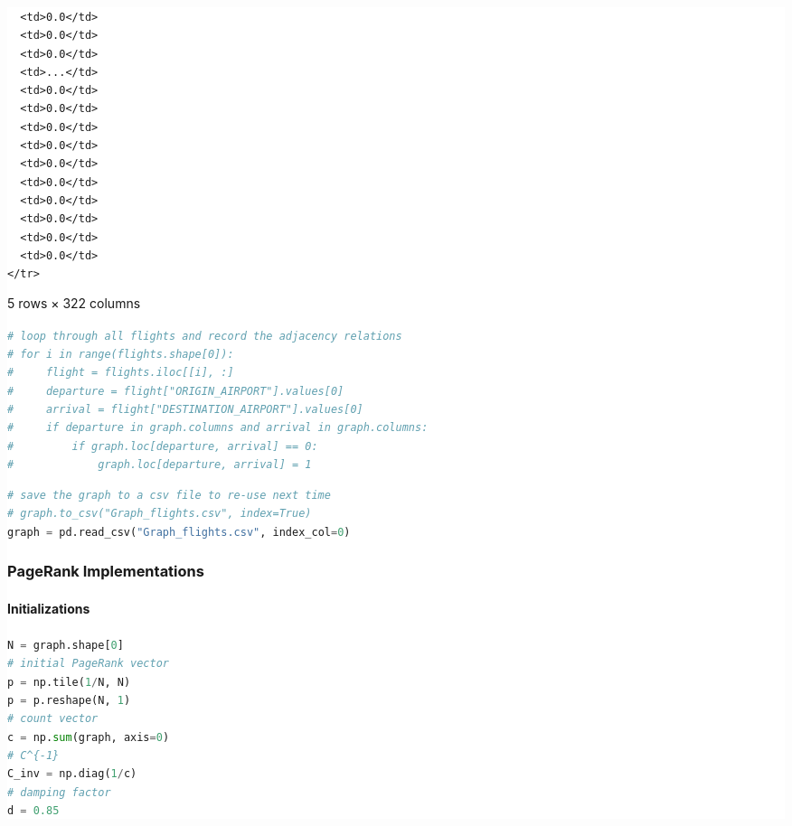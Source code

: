       <td>0.0</td>
      <td>0.0</td>
      <td>0.0</td>
      <td>...</td>
      <td>0.0</td>
      <td>0.0</td>
      <td>0.0</td>
      <td>0.0</td>
      <td>0.0</td>
      <td>0.0</td>
      <td>0.0</td>
      <td>0.0</td>
      <td>0.0</td>
      <td>0.0</td>
    </tr>
  </tbody>
</table>
<p>5 rows × 322 columns</p>
</div>




```python
# loop through all flights and record the adjacency relations
# for i in range(flights.shape[0]):
#     flight = flights.iloc[[i], :]
#     departure = flight["ORIGIN_AIRPORT"].values[0]
#     arrival = flight["DESTINATION_AIRPORT"].values[0]
#     if departure in graph.columns and arrival in graph.columns:
#         if graph.loc[departure, arrival] == 0:
#             graph.loc[departure, arrival] = 1
```


```python
# save the graph to a csv file to re-use next time
# graph.to_csv("Graph_flights.csv", index=True)
graph = pd.read_csv("Graph_flights.csv", index_col=0)
```

### PageRank Implementations

#### Initializations


```python
N = graph.shape[0]
# initial PageRank vector
p = np.tile(1/N, N)
p = p.reshape(N, 1)
# count vector
c = np.sum(graph, axis=0)
# C^{-1}
C_inv = np.diag(1/c)
# damping factor
d = 0.85
```
